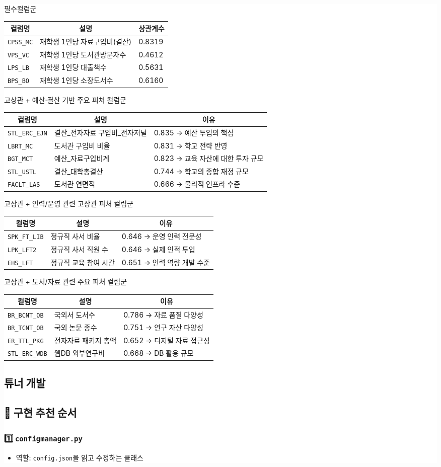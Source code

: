 필수컬럼군

| 컬럼명       | 설명                | 상관계수   |
| --------- | ----------------- | ------ |
| `CPSS_MC` | 재학생 1인당 자료구입비(결산) | 0.8319 |
| `VPS_VC`  | 재학생 1인당 도서관방문자수   | 0.4612 |
| `LPS_LB`  | 재학생 1인당 대출책수      | 0.5631 |
| `BPS_BO`  | 재학생 1인당 소장도서수     | 0.6160 |
고상관 + 예산·결산 기반 주요 피처 컬럼군

| 컬럼명           | 설명               | 이유                      |
| ------------- | ---------------- | ----------------------- |
| `STL_ERC_EJN` | 결산_전자자료 구입비_전자저널 | 0.835 → 예산 투입의 핵심       |
| `LBRT_MC`     | 도서관 구입비 비율       | 0.831 → 학교 전략 반영        |
| `BGT_MCT`     | 예산_자료구입비계        | 0.823 → 교육 자산에 대한 투자 규모 |
| `STL_USTL`    | 결산_대학총결산         | 0.744 → 학교의 종합 재정 규모    |
| `FACLT_LAS`   | 도서관 연면적          | 0.666 → 물리적 인프라 수준      |
고상관 + 인력/운영 관련 고상관 피처 컬럼군

|컬럼명|설명|이유|
|---|---|---|
|`SPK_FT_LIB`|정규직 사서 비율|0.646 → 운영 인력 전문성|
|`LPK_LFT2`|정규직 사서 직원 수|0.646 → 실제 인적 투입|
|`EHS_LFT`|정규직 교육 참여 시간|0.651 → 인력 역량 개발 수준|
고상관 + 도서/자료 관련 주요 피처 컬럼군

|컬럼명|설명|이유|
|---|---|---|
|`BR_BCNT_OB`|국외서 도서수|0.786 → 자료 품질 다양성|
|`BR_TCNT_OB`|국외 논문 종수|0.751 → 연구 자산 다양성|
|`ER_TTL_PKG`|전자자료 패키지 총액|0.652 → 디지털 자료 접근성|
|`STL_ERC_WDB`|웹DB 외부연구비|0.668 → DB 활용 규모|

## 튜너 개발

## 🔢 구현 추천 순서

### 1️⃣ `configmanager.py`

- 역할: `config.json`을 읽고 수정하는 클래스
    